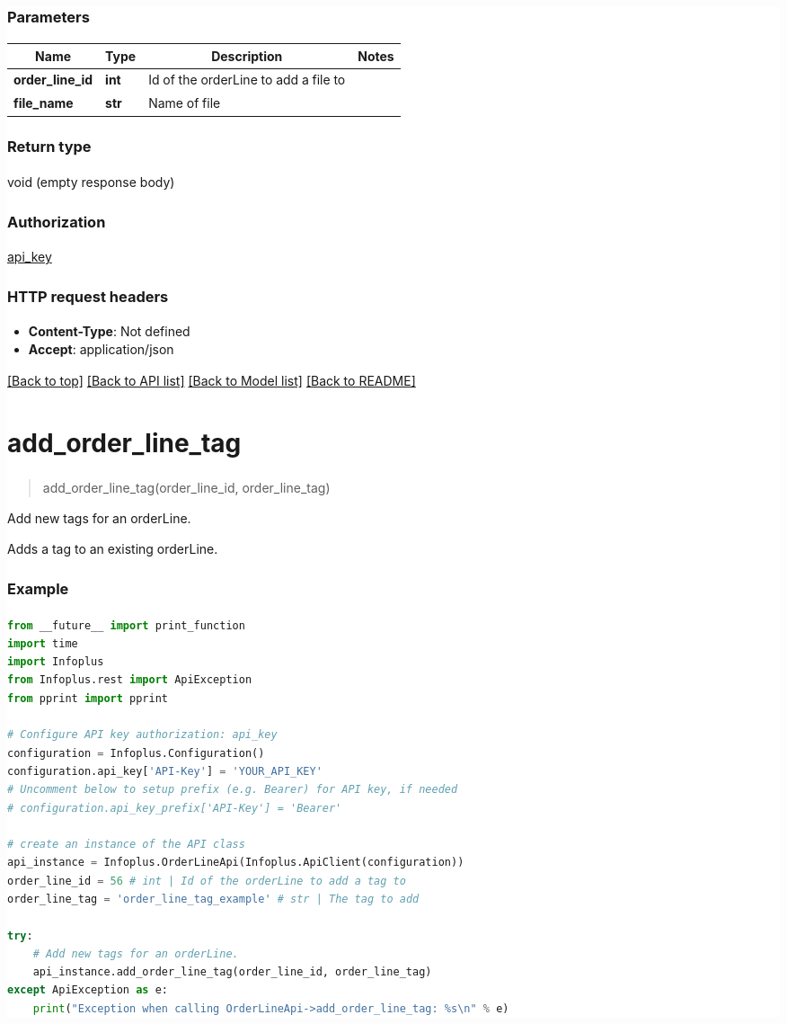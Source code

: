 ### Parameters

Name | Type | Description  | Notes
------------- | ------------- | ------------- | -------------
 **order_line_id** | **int**| Id of the orderLine to add a file to | 
 **file_name** | **str**| Name of file | 

### Return type

void (empty response body)

### Authorization

[api_key](../README.md#api_key)

### HTTP request headers

 - **Content-Type**: Not defined
 - **Accept**: application/json

[[Back to top]](#) [[Back to API list]](../README.md#documentation-for-api-endpoints) [[Back to Model list]](../README.md#documentation-for-models) [[Back to README]](../README.md)

# **add_order_line_tag**
> add_order_line_tag(order_line_id, order_line_tag)

Add new tags for an orderLine.

Adds a tag to an existing orderLine.

### Example
```python
from __future__ import print_function
import time
import Infoplus
from Infoplus.rest import ApiException
from pprint import pprint

# Configure API key authorization: api_key
configuration = Infoplus.Configuration()
configuration.api_key['API-Key'] = 'YOUR_API_KEY'
# Uncomment below to setup prefix (e.g. Bearer) for API key, if needed
# configuration.api_key_prefix['API-Key'] = 'Bearer'

# create an instance of the API class
api_instance = Infoplus.OrderLineApi(Infoplus.ApiClient(configuration))
order_line_id = 56 # int | Id of the orderLine to add a tag to
order_line_tag = 'order_line_tag_example' # str | The tag to add

try:
    # Add new tags for an orderLine.
    api_instance.add_order_line_tag(order_line_id, order_line_tag)
except ApiException as e:
    print("Exception when calling OrderLineApi->add_order_line_tag: %s\n" % e)
```
